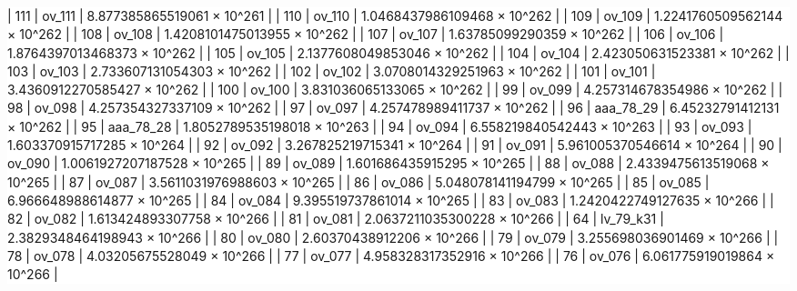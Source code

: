 | 111 | ov_111 | 8.877385865519061 × 10^261 |
| 110 | ov_110 | 1.0468437986109468 × 10^262 |
| 109 | ov_109 | 1.2241760509562144 × 10^262 |
| 108 | ov_108 | 1.4208101475013955 × 10^262 |
| 107 | ov_107 | 1.63785099290359 × 10^262 |
| 106 | ov_106 | 1.8764397013468373 × 10^262 |
| 105 | ov_105 | 2.1377608049853046 × 10^262 |
| 104 | ov_104 | 2.423050631523381 × 10^262 |
| 103 | ov_103 | 2.733607131054303 × 10^262 |
| 102 | ov_102 | 3.0708014329251963 × 10^262 |
| 101 | ov_101 | 3.4360912270585427 × 10^262 |
| 100 | ov_100 | 3.831036065133065 × 10^262 |
| 99 | ov_099 | 4.257314678354986 × 10^262 |
| 98 | ov_098 | 4.257354327337109 × 10^262 |
| 97 | ov_097 | 4.257478989411737 × 10^262 |
| 96 | aaa_78_29 | 6.45232791412131 × 10^262 |
| 95 | aaa_78_28 | 1.8052789535198018 × 10^263 |
| 94 | ov_094 | 6.558219840542443 × 10^263 |
| 93 | ov_093 | 1.603370915717285 × 10^264 |
| 92 | ov_092 | 3.267825219715341 × 10^264 |
| 91 | ov_091 | 5.961005370546614 × 10^264 |
| 90 | ov_090 | 1.0061927207187528 × 10^265 |
| 89 | ov_089 | 1.601686435915295 × 10^265 |
| 88 | ov_088 | 2.4339475613519068 × 10^265 |
| 87 | ov_087 | 3.5611031976988603 × 10^265 |
| 86 | ov_086 | 5.048078141194799 × 10^265 |
| 85 | ov_085 | 6.966648988614877 × 10^265 |
| 84 | ov_084 | 9.395519737861014 × 10^265 |
| 83 | ov_083 | 1.2420422749127635 × 10^266 |
| 82 | ov_082 | 1.613424893307758 × 10^266 |
| 81 | ov_081 | 2.0637211035300228 × 10^266 |
| 64 | lv_79_k31 | 2.3829348464198943 × 10^266 |
| 80 | ov_080 | 2.60370438912206 × 10^266 |
| 79 | ov_079 | 3.255698036901469 × 10^266 |
| 78 | ov_078 | 4.03205675528049 × 10^266 |
| 77 | ov_077 | 4.958328317352916 × 10^266 |
| 76 | ov_076 | 6.061775919019864 × 10^266 |